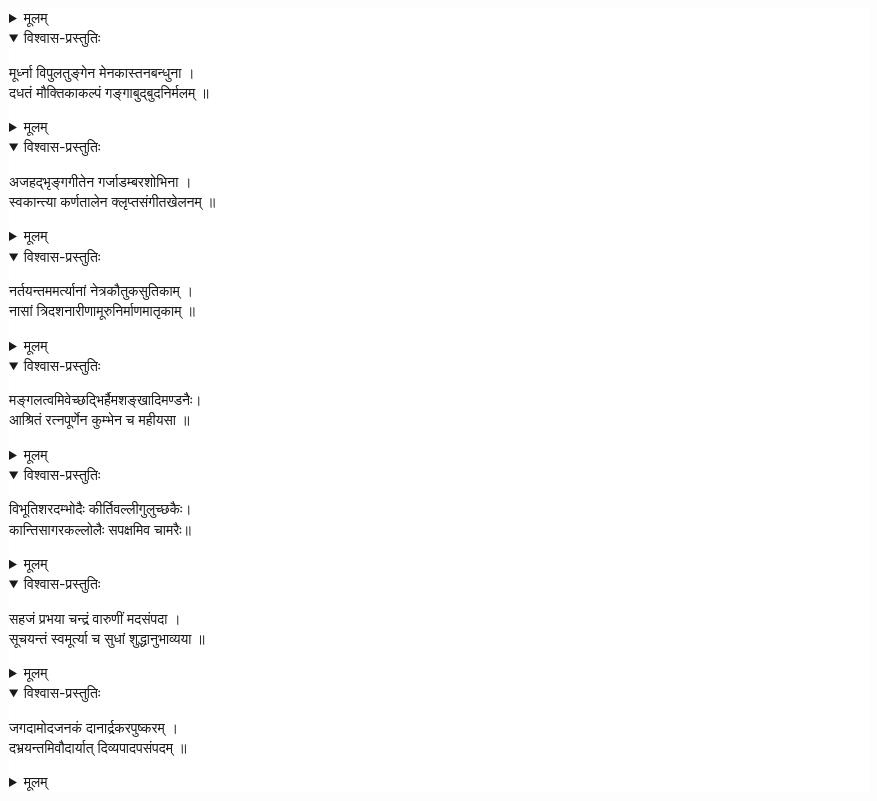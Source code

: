 <details><summary>मूलम्</summary></details>


<details open><summary>विश्वास-प्रस्तुतिः</summary>

मूर्ध्ना विपुलतुङ्गेन मेनकास्तनबन्धुना ।  
दधतं मौक्तिकाकल्पं गङ्गाबुद्बुदनिर्मलम् ॥
</details>

<details><summary>मूलम्</summary></details>


<details open><summary>विश्वास-प्रस्तुतिः</summary>

अजहद्भृङ्गगीतेन गर्जाडम्बरशोभिना ।  
स्वकान्त्या कर्णतालेन क्लृप्तसंगीतखेलनम् ॥
</details>

<details><summary>मूलम्</summary></details>


<details open><summary>विश्वास-प्रस्तुतिः</summary>

नर्तयन्तममर्त्यानां नेत्रकौतुकसुतिकाम् ।  
नासां त्रिदशनारीणामूरुनिर्माणमातृकाम् ॥
</details>

<details><summary>मूलम्</summary></details>


<details open><summary>विश्वास-प्रस्तुतिः</summary>

मङ्गलत्वमिवेच्छद्भिर्हैमशङ्खादिमण्डनैः।  
आश्रितं रत्नपूर्णेन कुम्भेन च महीयसा ॥
</details>

<details><summary>मूलम्</summary></details>


<details open><summary>विश्वास-प्रस्तुतिः</summary>

विभूतिशरदम्भोदैः कीर्तिवल्लीगुलुच्छकैः।  
कान्तिसागरकल्लोलैः सपक्षमिव चामरैः॥
</details>

<details><summary>मूलम्</summary></details>


<details open><summary>विश्वास-प्रस्तुतिः</summary>

सहजं प्रभया चन्द्रं वारुणीं मदसंपदा ।  
सूचयन्तं स्वमूर्त्या च सुधां शुद्धानुभाव्यया ॥
</details>

<details><summary>मूलम्</summary></details>


<details open><summary>विश्वास-प्रस्तुतिः</summary>

जगदामोदजनकं दानार्द्रकरपुष्करम् ।  
दभ्रयन्तमिवौदार्यात् दिव्यपादपसंपदम् ॥
</details>

<details><summary>मूलम्</summary></details>
